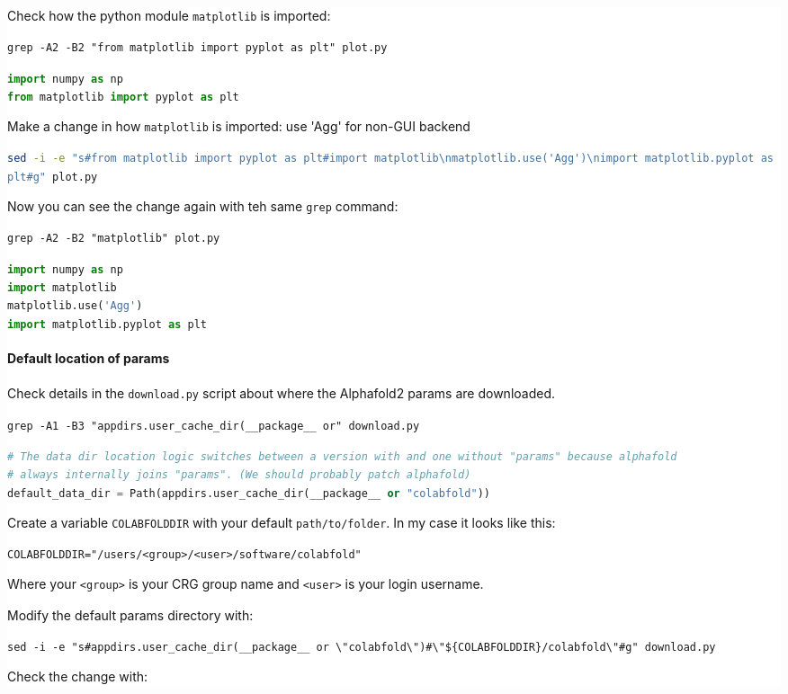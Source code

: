 Check how the python module `matplotlib` is imported:

```shell
grep -A2 -B2 "from matplotlib import pyplot as plt" plot.py 
```

```python
import numpy as np
from matplotlib import pyplot as plt
```

Make a change in how `matplotlib` is imported: use 'Agg' for non-GUI backend

```sh
sed -i -e "s#from matplotlib import pyplot as plt#import matplotlib\nmatplotlib.use('Agg')\nimport matplotlib.pyplot as plt#g" plot.py
```
Now you can see the change again with teh same `grep` command:

```shell
grep -A2 -B2 "matplotlib" plot.py 
```

```python
import numpy as np
import matplotlib
matplotlib.use('Agg')
import matplotlib.pyplot as plt
```

#### Default location of params

Check details in the `download.py` script about where the Alphafold2 params are downloaded.

```shell
grep -A1 -B3 "appdirs.user_cache_dir(__package__ or" download.py
```

```python
# The data dir location logic switches between a version with and one without "params" because alphafold
# always internally joins "params". (We should probably patch alphafold)
default_data_dir = Path(appdirs.user_cache_dir(__package__ or "colabfold"))
```

Create a variable `COLABFOLDDIR` with your default `path/to/folder`. In my case it looks like this:

```shell
COLABFOLDDIR="/users/<group>/<user>/software/colabfold"
```

Where your `<group>` is your CRG group name and `<user>` is your login username.

Modify the default params directory with:

```shell
sed -i -e "s#appdirs.user_cache_dir(__package__ or \"colabfold\")#\"${COLABFOLDDIR}/colabfold\"#g" download.py
```

Check the change with:
